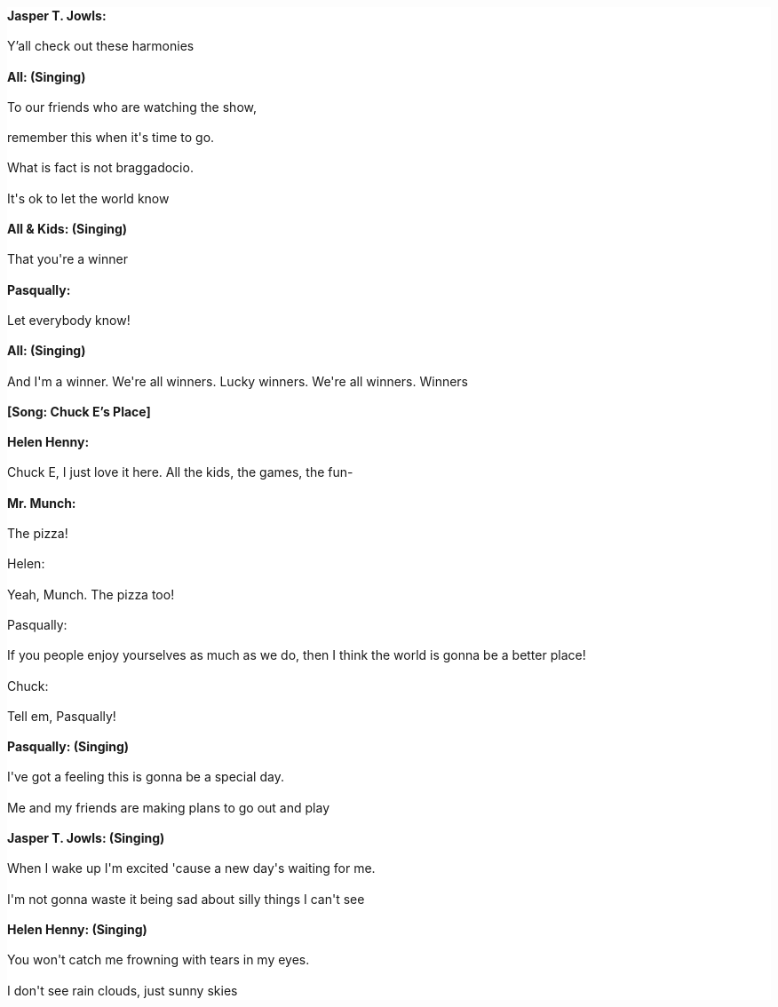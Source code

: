 **Jasper T. Jowls:** 

Y’all check out these harmonies 

**All: (Singing)** 

To our friends who are watching the show, 

remember this when it's time to go. 

What is fact is not braggadocio. 

It's ok to let the world know 

**All & Kids: (Singing)** 

That you're a winner 

**Pasqually:** 

Let everybody know!

**All: (Singing)** 

And I'm a winner. We're all winners. Lucky winners. We're all winners. Winners 

**[Song: Chuck E’s Place]**

**Helen Henny:** 

Chuck E, I just love it here. All the kids, the games, the fun-

**Mr. Munch:** 

The pizza!

Helen:

Yeah, Munch. The pizza too!

Pasqually: 

If you people enjoy yourselves as much as we do, then I think the world is gonna be a better place!

Chuck: 

Tell em, Pasqually!

**Pasqually: (Singing)** 

I've got a feeling this is gonna be a special day. 

Me and my friends are making plans to go out and play 

**Jasper T. Jowls: (Singing)** 

When I wake up I'm excited 'cause a new day's waiting for me. 

I'm not gonna waste it being sad about silly things I can't see 

**Helen Henny: (Singing)** 

You won't catch me frowning with tears in my eyes. 

I don't see rain clouds, just sunny skies 
